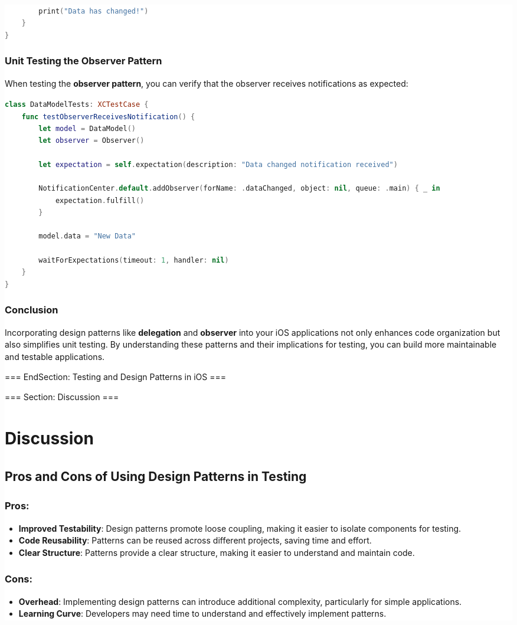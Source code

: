 ```swift
        print("Data has changed!")
    }
}
```

### Unit Testing the Observer Pattern

When testing the **observer pattern**, you can verify that the observer receives notifications as expected:

```swift
class DataModelTests: XCTestCase {
    func testObserverReceivesNotification() {
        let model = DataModel()
        let observer = Observer()
        
        let expectation = self.expectation(description: "Data changed notification received")
        
        NotificationCenter.default.addObserver(forName: .dataChanged, object: nil, queue: .main) { _ in
            expectation.fulfill()
        }
        
        model.data = "New Data"
        
        waitForExpectations(timeout: 1, handler: nil)
    }
}
```

### Conclusion

Incorporating design patterns like **delegation** and **observer** into your iOS applications not only enhances code organization but also simplifies unit testing. By understanding these patterns and their implications for testing, you can build more maintainable and testable applications.

=== EndSection: Testing and Design Patterns in iOS ===

=== Section: Discussion ===
# Discussion

## Pros and Cons of Using Design Patterns in Testing

### Pros:
- **Improved Testability**: Design patterns promote loose coupling, making it easier to isolate components for testing.
- **Code Reusability**: Patterns can be reused across different projects, saving time and effort.
- **Clear Structure**: Patterns provide a clear structure, making it easier to understand and maintain code.

### Cons:
- **Overhead**: Implementing design patterns can introduce additional complexity, particularly for simple applications.
- **Learning Curve**: Developers may need time to understand and effectively implement patterns.
